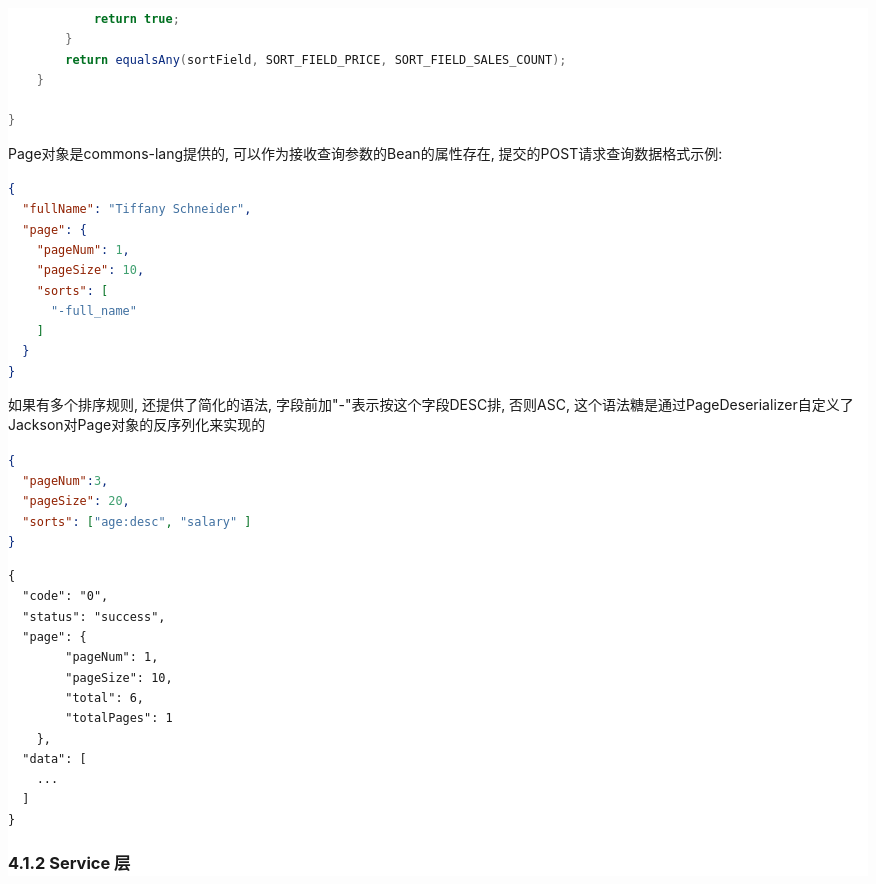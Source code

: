 ```java
            return true;
        }
        return equalsAny(sortField, SORT_FIELD_PRICE, SORT_FIELD_SALES_COUNT);
    }

}
```



Page对象是commons-lang提供的, 可以作为接收查询参数的Bean的属性存在, 提交的POST请求查询数据格式示例:

```json
{
  "fullName": "Tiffany Schneider",
  "page": {
    "pageNum": 1,
    "pageSize": 10,
    "sorts": [
      "-full_name"
    ]
  }
}
```

如果有多个排序规则, 还提供了简化的语法, 字段前加"-"表示按这个字段DESC排, 否则ASC, 这个语法糖是通过PageDeserializer自定义了Jackson对Page对象的反序列化来实现的

```json
{
  "pageNum":3,
  "pageSize": 20,
  "sorts": ["age:desc", "salary" ]
}
```



```
{
  "code": "0",
  "status": "success",
  "page": {
        "pageNum": 1,
        "pageSize": 10,
        "total": 6,
        "totalPages": 1
    },
  "data": [
    ...
  ]
}
```

### 4.1.2 Service 层
